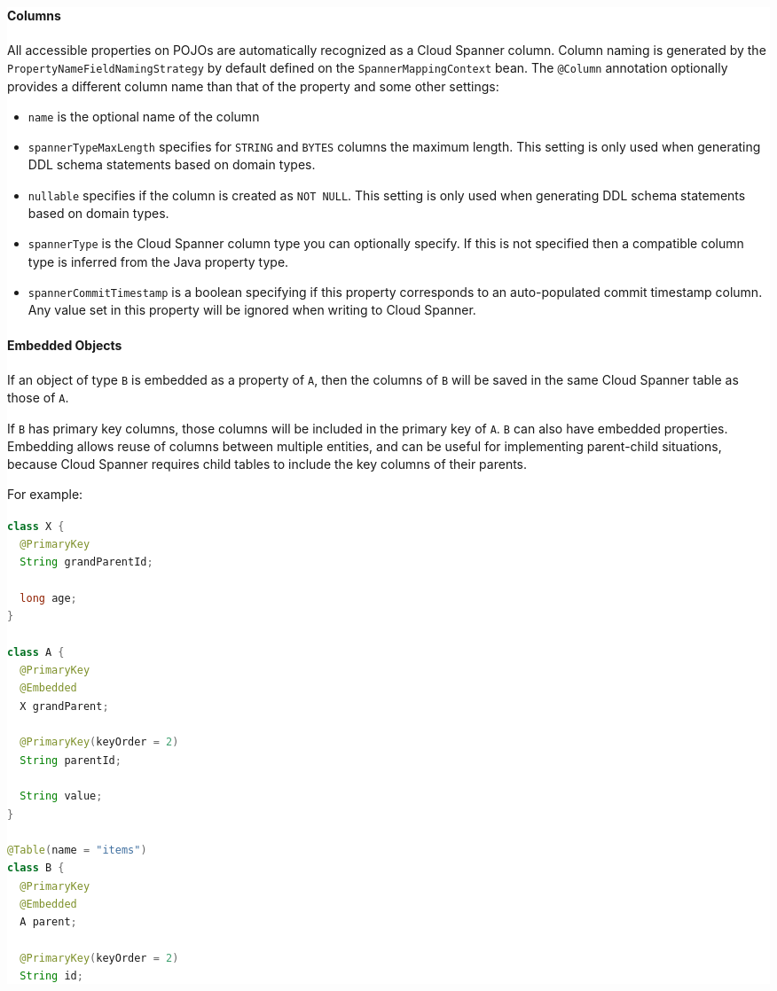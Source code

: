 #### Columns

All accessible properties on POJOs are automatically recognized as a
Cloud Spanner column. Column naming is generated by the
`PropertyNameFieldNamingStrategy` by default defined on the
`SpannerMappingContext` bean. The `@Column` annotation optionally
provides a different column name than that of the property and some
other settings:

  - `name` is the optional name of the column

  - `spannerTypeMaxLength` specifies for `STRING` and `BYTES` columns
    the maximum length. This setting is only used when generating DDL
    schema statements based on domain types.

  - `nullable` specifies if the column is created as `NOT NULL`. This
    setting is only used when generating DDL schema statements based on
    domain types.

  - `spannerType` is the Cloud Spanner column type you can optionally
    specify. If this is not specified then a compatible column type is
    inferred from the Java property type.

  - `spannerCommitTimestamp` is a boolean specifying if this property
    corresponds to an auto-populated commit timestamp column. Any value
    set in this property will be ignored when writing to Cloud Spanner.

#### Embedded Objects

If an object of type `B` is embedded as a property of `A`, then the
columns of `B` will be saved in the same Cloud Spanner table as those of
`A`.

If `B` has primary key columns, those columns will be included in the
primary key of `A`. `B` can also have embedded properties. Embedding
allows reuse of columns between multiple entities, and can be useful for
implementing parent-child situations, because Cloud Spanner requires
child tables to include the key columns of their parents.

For example:

``` java
class X {
  @PrimaryKey
  String grandParentId;

  long age;
}

class A {
  @PrimaryKey
  @Embedded
  X grandParent;

  @PrimaryKey(keyOrder = 2)
  String parentId;

  String value;
}

@Table(name = "items")
class B {
  @PrimaryKey
  @Embedded
  A parent;

  @PrimaryKey(keyOrder = 2)
  String id;
```